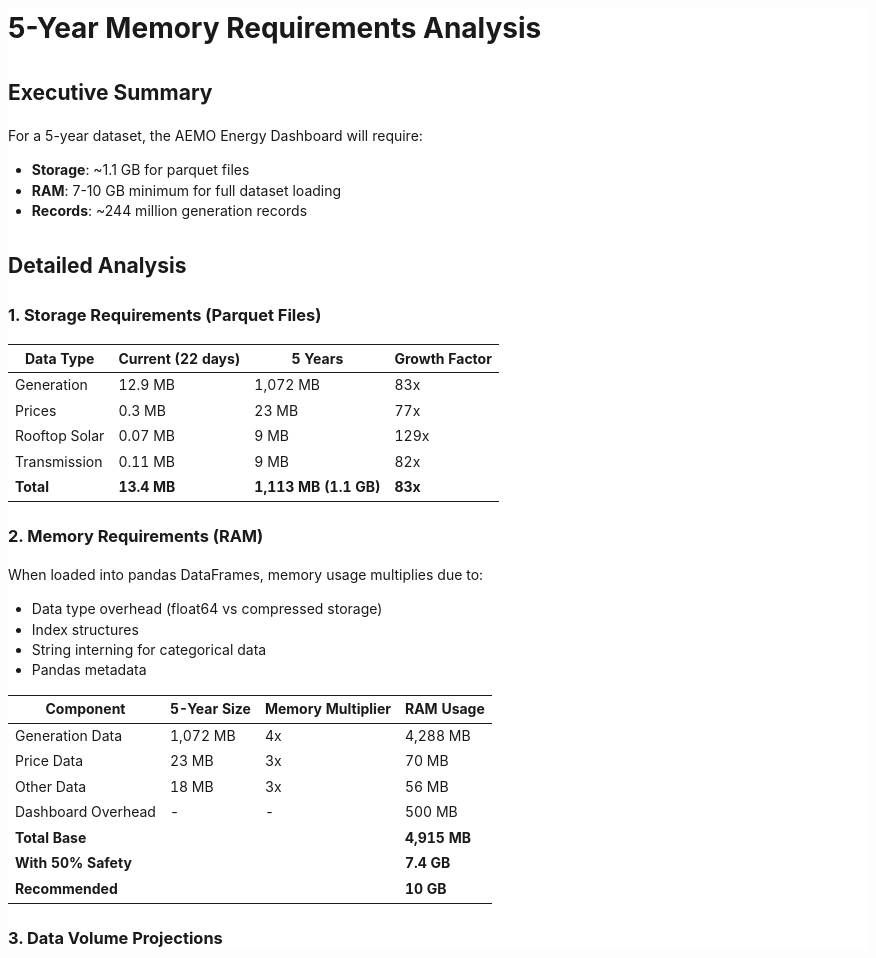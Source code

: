 # 5-Year Memory Requirements Analysis

## Executive Summary

For a 5-year dataset, the AEMO Energy Dashboard will require:
- **Storage**: ~1.1 GB for parquet files
- **RAM**: 7-10 GB minimum for full dataset loading
- **Records**: ~244 million generation records

## Detailed Analysis

### 1. Storage Requirements (Parquet Files)

| Data Type | Current (22 days) | 5 Years | Growth Factor |
|-----------|------------------|---------|---------------|
| Generation | 12.9 MB | 1,072 MB | 83x |
| Prices | 0.3 MB | 23 MB | 77x |
| Rooftop Solar | 0.07 MB | 9 MB | 129x |
| Transmission | 0.11 MB | 9 MB | 82x |
| **Total** | **13.4 MB** | **1,113 MB (1.1 GB)** | **83x** |

### 2. Memory Requirements (RAM)

When loaded into pandas DataFrames, memory usage multiplies due to:
- Data type overhead (float64 vs compressed storage)
- Index structures
- String interning for categorical data
- Pandas metadata

| Component | 5-Year Size | Memory Multiplier | RAM Usage |
|-----------|-------------|-------------------|-----------|
| Generation Data | 1,072 MB | 4x | 4,288 MB |
| Price Data | 23 MB | 3x | 70 MB |
| Other Data | 18 MB | 3x | 56 MB |
| Dashboard Overhead | - | - | 500 MB |
| **Total Base** | | | **4,915 MB** |
| **With 50% Safety** | | | **7.4 GB** |
| **Recommended** | | | **10 GB** |

### 3. Data Volume Projections
